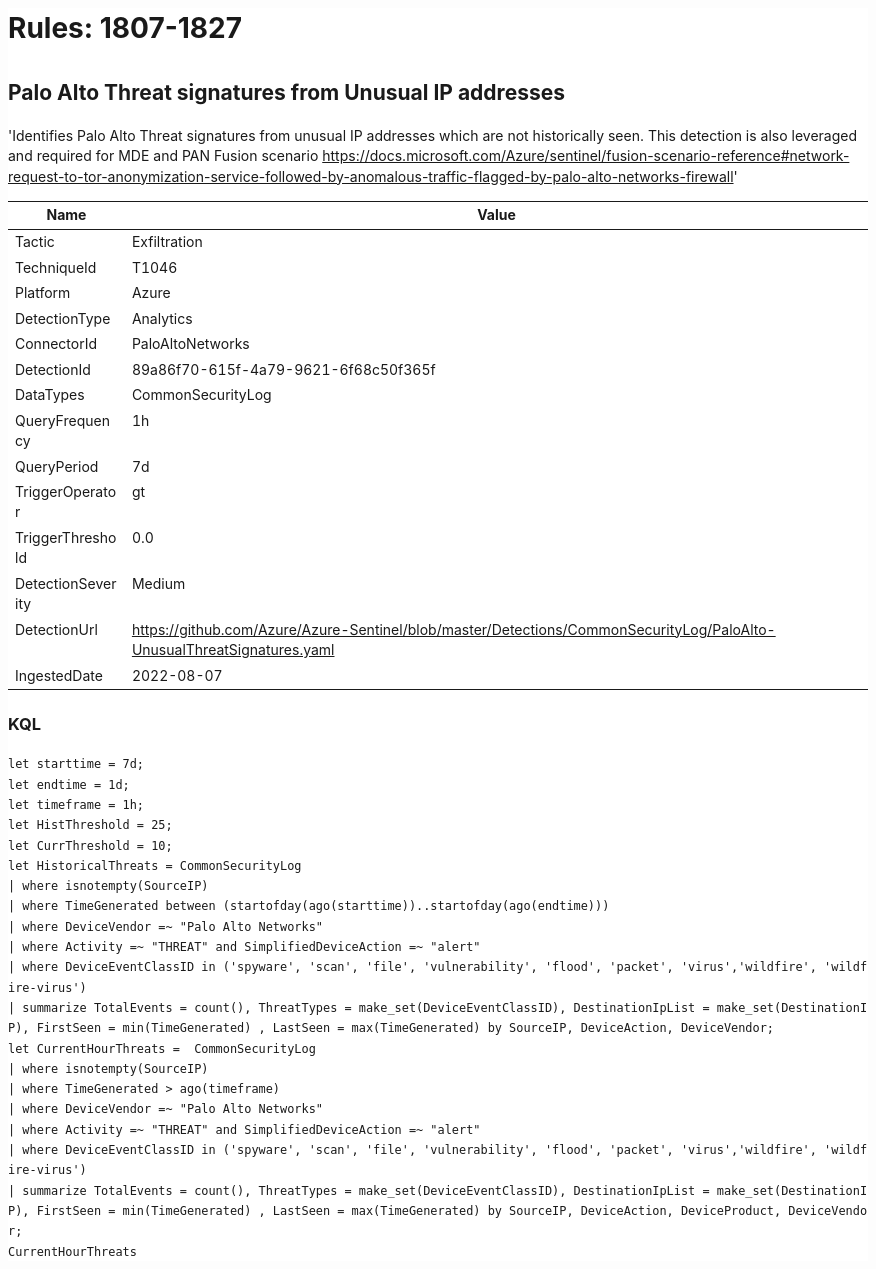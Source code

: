 ﻿# Rules: 1807-1827

## Palo Alto Threat signatures from Unusual IP addresses

'Identifies Palo Alto Threat signatures from unusual IP addresses which are not historically seen. 
This detection is also leveraged and required for MDE and PAN Fusion scenario
https://docs.microsoft.com/Azure/sentinel/fusion-scenario-reference#network-request-to-tor-anonymization-service-followed-by-anomalous-traffic-flagged-by-palo-alto-networks-firewall'

|Name | Value |
| --- | --- |
|Tactic | Exfiltration|
|TechniqueId | T1046|
|Platform | Azure|
|DetectionType | Analytics |
|ConnectorId | PaloAltoNetworks |
|DetectionId | 89a86f70-615f-4a79-9621-6f68c50f365f |
|DataTypes | CommonSecurityLog |
|QueryFrequency | 1h |
|QueryPeriod | 7d |
|TriggerOperator | gt |
|TriggerThreshold | 0.0 |
|DetectionSeverity | Medium |
|DetectionUrl | https://github.com/Azure/Azure-Sentinel/blob/master/Detections/CommonSecurityLog/PaloAlto-UnusualThreatSignatures.yaml |
|IngestedDate | 2022-08-07 |

### KQL
```kql
let starttime = 7d;
let endtime = 1d;
let timeframe = 1h;
let HistThreshold = 25; 
let CurrThreshold = 10; 
let HistoricalThreats = CommonSecurityLog
| where isnotempty(SourceIP)
| where TimeGenerated between (startofday(ago(starttime))..startofday(ago(endtime)))
| where DeviceVendor =~ "Palo Alto Networks"
| where Activity =~ "THREAT" and SimplifiedDeviceAction =~ "alert" 
| where DeviceEventClassID in ('spyware', 'scan', 'file', 'vulnerability', 'flood', 'packet', 'virus','wildfire', 'wildfire-virus')
| summarize TotalEvents = count(), ThreatTypes = make_set(DeviceEventClassID), DestinationIpList = make_set(DestinationIP), FirstSeen = min(TimeGenerated) , LastSeen = max(TimeGenerated) by SourceIP, DeviceAction, DeviceVendor;
let CurrentHourThreats =  CommonSecurityLog
| where isnotempty(SourceIP)
| where TimeGenerated > ago(timeframe)
| where DeviceVendor =~ "Palo Alto Networks"
| where Activity =~ "THREAT" and SimplifiedDeviceAction =~ "alert" 
| where DeviceEventClassID in ('spyware', 'scan', 'file', 'vulnerability', 'flood', 'packet', 'virus','wildfire', 'wildfire-virus')
| summarize TotalEvents = count(), ThreatTypes = make_set(DeviceEventClassID), DestinationIpList = make_set(DestinationIP), FirstSeen = min(TimeGenerated) , LastSeen = max(TimeGenerated) by SourceIP, DeviceAction, DeviceProduct, DeviceVendor;
CurrentHourThreats 
```